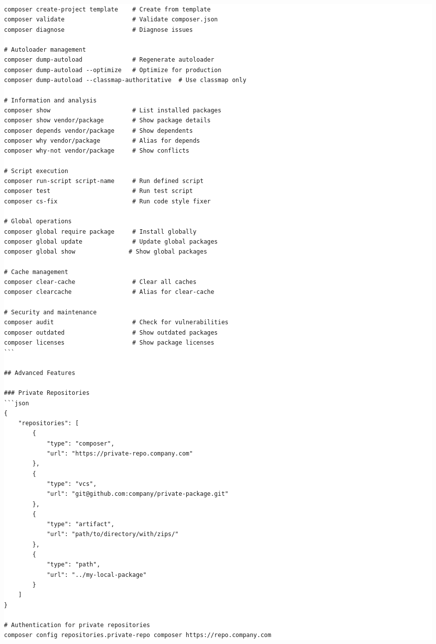 ````instructions
composer create-project template    # Create from template
composer validate                   # Validate composer.json
composer diagnose                   # Diagnose issues

# Autoloader management
composer dump-autoload              # Regenerate autoloader
composer dump-autoload --optimize   # Optimize for production
composer dump-autoload --classmap-authoritative  # Use classmap only

# Information and analysis
composer show                       # List installed packages
composer show vendor/package        # Show package details
composer depends vendor/package     # Show dependents
composer why vendor/package         # Alias for depends
composer why-not vendor/package     # Show conflicts

# Script execution
composer run-script script-name     # Run defined script
composer test                       # Run test script
composer cs-fix                     # Run code style fixer

# Global operations
composer global require package     # Install globally
composer global update              # Update global packages
composer global show               # Show global packages

# Cache management
composer clear-cache                # Clear all caches
composer clearcache                 # Alias for clear-cache

# Security and maintenance
composer audit                      # Check for vulnerabilities
composer outdated                   # Show outdated packages
composer licenses                   # Show package licenses
```

## Advanced Features

### Private Repositories
```json
{
    "repositories": [
        {
            "type": "composer",
            "url": "https://private-repo.company.com"
        },
        {
            "type": "vcs",
            "url": "git@github.com:company/private-package.git"
        },
        {
            "type": "artifact",
            "url": "path/to/directory/with/zips/"
        },
        {
            "type": "path",
            "url": "../my-local-package"
        }
    ]
}

# Authentication for private repositories
composer config repositories.private-repo composer https://repo.company.com
````